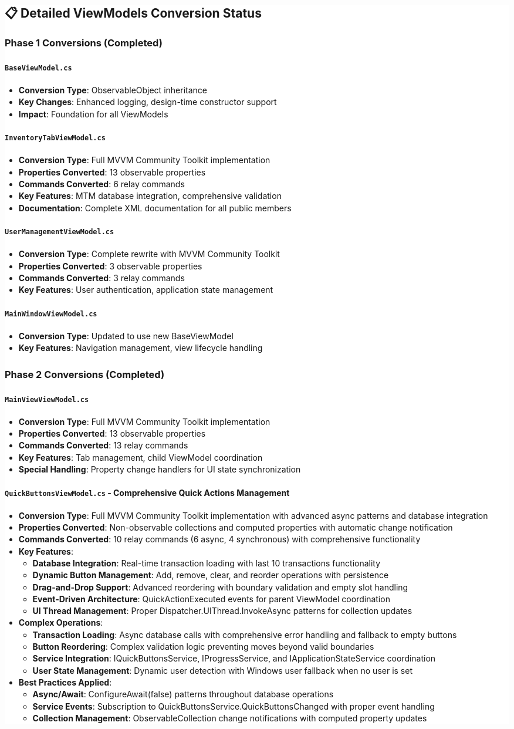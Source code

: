 
## 📋 Detailed ViewModels Conversion Status

### Phase 1 Conversions (Completed)

#### `BaseViewModel.cs`
- **Conversion Type**: ObservableObject inheritance
- **Key Changes**: Enhanced logging, design-time constructor support
- **Impact**: Foundation for all ViewModels

#### `InventoryTabViewModel.cs` 
- **Conversion Type**: Full MVVM Community Toolkit implementation
- **Properties Converted**: 13 observable properties
- **Commands Converted**: 6 relay commands
- **Key Features**: MTM database integration, comprehensive validation
- **Documentation**: Complete XML documentation for all public members

#### `UserManagementViewModel.cs`
- **Conversion Type**: Complete rewrite with MVVM Community Toolkit
- **Properties Converted**: 3 observable properties  
- **Commands Converted**: 3 relay commands
- **Key Features**: User authentication, application state management

#### `MainWindowViewModel.cs`
- **Conversion Type**: Updated to use new BaseViewModel
- **Key Features**: Navigation management, view lifecycle handling

### Phase 2 Conversions (Completed)

#### `MainViewViewModel.cs`
- **Conversion Type**: Full MVVM Community Toolkit implementation
- **Properties Converted**: 13 observable properties
- **Commands Converted**: 13 relay commands
- **Key Features**: Tab management, child ViewModel coordination
- **Special Handling**: Property change handlers for UI state synchronization

#### `QuickButtonsViewModel.cs` - Comprehensive Quick Actions Management
- **Conversion Type**: Full MVVM Community Toolkit implementation with advanced async patterns and database integration
- **Properties Converted**: Non-observable collections and computed properties with automatic change notification
- **Commands Converted**: 10 relay commands (6 async, 4 synchronous) with comprehensive functionality
- **Key Features**: 
  - **Database Integration**: Real-time transaction loading with last 10 transactions functionality
  - **Dynamic Button Management**: Add, remove, clear, and reorder operations with persistence
  - **Drag-and-Drop Support**: Advanced reordering with boundary validation and empty slot handling
  - **Event-Driven Architecture**: QuickActionExecuted events for parent ViewModel coordination
  - **UI Thread Management**: Proper Dispatcher.UIThread.InvokeAsync patterns for collection updates
- **Complex Operations**: 
  - **Transaction Loading**: Async database calls with comprehensive error handling and fallback to empty buttons
  - **Button Reordering**: Complex validation logic preventing moves beyond valid boundaries
  - **Service Integration**: IQuickButtonsService, IProgressService, and IApplicationStateService coordination
  - **User State Management**: Dynamic user detection with Windows user fallback when no user is set
- **Best Practices Applied**:
  - **Async/Await**: ConfigureAwait(false) patterns throughout database operations
  - **Service Events**: Subscription to QuickButtonsService.QuickButtonsChanged with proper event handling
  - **Collection Management**: ObservableCollection change notifications with computed property updates